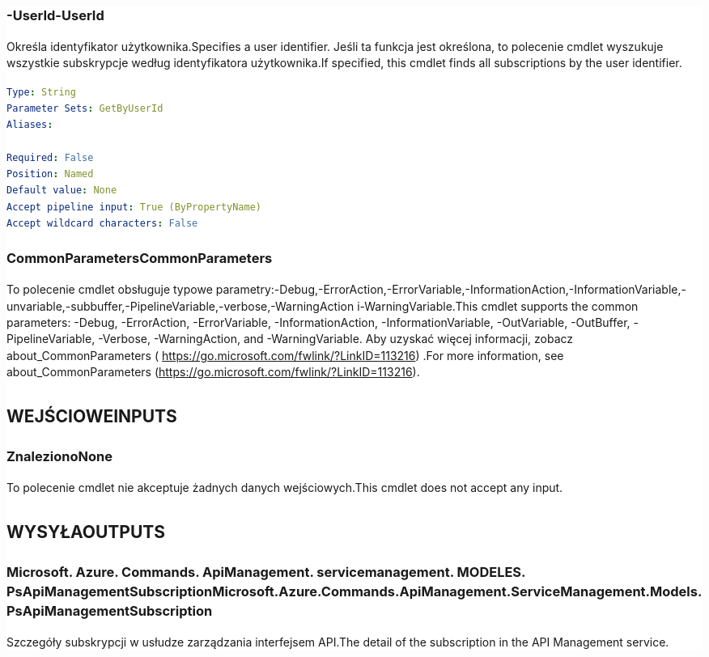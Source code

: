 ### <span data-ttu-id="73d3e-131">-UserId</span><span class="sxs-lookup"><span data-stu-id="73d3e-131">-UserId</span></span>
<span data-ttu-id="73d3e-132">Określa identyfikator użytkownika.</span><span class="sxs-lookup"><span data-stu-id="73d3e-132">Specifies a user identifier.</span></span>
<span data-ttu-id="73d3e-133">Jeśli ta funkcja jest określona, to polecenie cmdlet wyszukuje wszystkie subskrypcje według identyfikatora użytkownika.</span><span class="sxs-lookup"><span data-stu-id="73d3e-133">If specified, this cmdlet finds all subscriptions by the user identifier.</span></span>

```yaml
Type: String
Parameter Sets: GetByUserId
Aliases: 

Required: False
Position: Named
Default value: None
Accept pipeline input: True (ByPropertyName)
Accept wildcard characters: False
```

### <span data-ttu-id="73d3e-134">CommonParameters</span><span class="sxs-lookup"><span data-stu-id="73d3e-134">CommonParameters</span></span>
<span data-ttu-id="73d3e-135">To polecenie cmdlet obsługuje typowe parametry:-Debug,-ErrorAction,-ErrorVariable,-InformationAction,-InformationVariable,-unvariable,-subbuffer,-PipelineVariable,-verbose,-WarningAction i-WarningVariable.</span><span class="sxs-lookup"><span data-stu-id="73d3e-135">This cmdlet supports the common parameters: -Debug, -ErrorAction, -ErrorVariable, -InformationAction, -InformationVariable, -OutVariable, -OutBuffer, -PipelineVariable, -Verbose, -WarningAction, and -WarningVariable.</span></span> <span data-ttu-id="73d3e-136">Aby uzyskać więcej informacji, zobacz about_CommonParameters ( https://go.microsoft.com/fwlink/?LinkID=113216) .</span><span class="sxs-lookup"><span data-stu-id="73d3e-136">For more information, see about_CommonParameters (https://go.microsoft.com/fwlink/?LinkID=113216).</span></span>

## <span data-ttu-id="73d3e-137">WEJŚCIOWE</span><span class="sxs-lookup"><span data-stu-id="73d3e-137">INPUTS</span></span>

### <span data-ttu-id="73d3e-138">Znaleziono</span><span class="sxs-lookup"><span data-stu-id="73d3e-138">None</span></span>
<span data-ttu-id="73d3e-139">To polecenie cmdlet nie akceptuje żadnych danych wejściowych.</span><span class="sxs-lookup"><span data-stu-id="73d3e-139">This cmdlet does not accept any input.</span></span>

## <span data-ttu-id="73d3e-140">WYSYŁA</span><span class="sxs-lookup"><span data-stu-id="73d3e-140">OUTPUTS</span></span>

### <span data-ttu-id="73d3e-141">Microsoft. Azure. Commands. ApiManagement. servicemanagement. MODELES. PsApiManagementSubscription</span><span class="sxs-lookup"><span data-stu-id="73d3e-141">Microsoft.Azure.Commands.ApiManagement.ServiceManagement.Models.PsApiManagementSubscription</span></span>
<span data-ttu-id="73d3e-142">Szczegóły subskrypcji w usłudze zarządzania interfejsem API.</span><span class="sxs-lookup"><span data-stu-id="73d3e-142">The detail of the subscription in the API Management service.</span></span>

